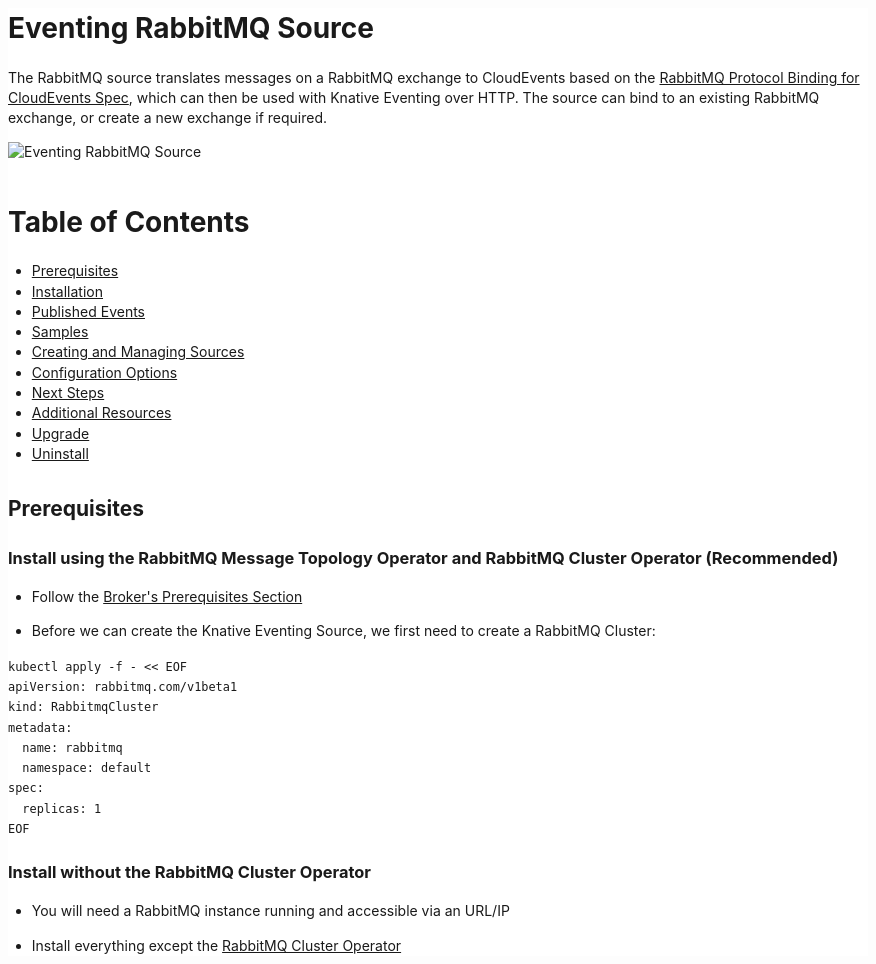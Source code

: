 # Eventing RabbitMQ Source

The RabbitMQ source translates messages on a RabbitMQ exchange to CloudEvents
based on the [RabbitMQ Protocol Binding for CloudEvents Spec](https://github.com/knative-sandbox/eventing-rabbitmq/blob/main/cloudevents-protocol-spec/spec.md),
which can then be used with Knative Eventing over HTTP. The source can bind to
an existing RabbitMQ exchange, or create a new exchange if required.

![Eventing RabbitMQ Source](rabbitmq-knative-source.png)


# Table of Contents

- [Prerequisites](#prerequisites)
- [Installation](#installation)
- [Published Events](#published-events)
- [Samples](#samples)
- [Creating and Managing Sources](#creating-and-managing-sources)
- [Configuration Options](#configuration-options)
- [Next Steps](#next-steps)
- [Additional Resources](#additional-resources)
- [Upgrade](#upgrade)
- [Uninstall](#uninstall)

## Prerequisites

### Install using the RabbitMQ Message Topology Operator and RabbitMQ Cluster Operator (Recommended)

* Follow the [Broker's Prerequisites Section](../broker/README.md#prerequisites)

* Before we can create the Knative Eventing Source, we first need to create a RabbitMQ Cluster:

```shell
kubectl apply -f - << EOF
apiVersion: rabbitmq.com/v1beta1
kind: RabbitmqCluster
metadata:
  name: rabbitmq
  namespace: default
spec:
  replicas: 1
EOF
```

### Install without the RabbitMQ Cluster Operator

* You will need a RabbitMQ instance running and accessible via an URL/IP

* Install everything except the [RabbitMQ Cluster Operator](https://github.com/rabbitmq/cluster-operator)
